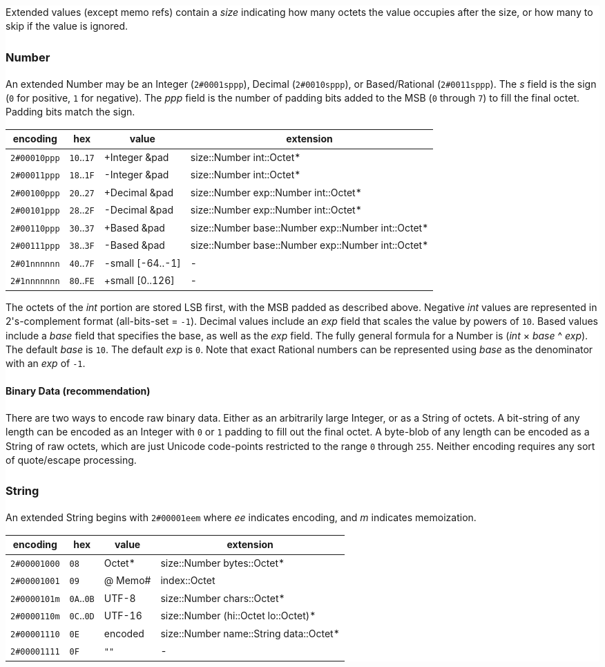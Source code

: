 Extended values (except memo refs) contain a _size_ indicating how many octets the value occupies after the size,
or how many to skip if the value is ignored.

### Number

An extended Number may be an Integer (`2#0001sppp`), Decimal (`2#0010sppp`), or Based/Rational (`2#0011sppp`).
The _s_ field is the sign (`0` for positive, `1` for negative).
The _ppp_ field is the number of padding bits added to the MSB (`0` through `7`) to fill the final octet.
Padding bits match the sign.

encoding     | hex | value           | extension
-------------|-----|-----------------|------------
`2#00010ppp` |`10`..`17`| +Integer &pad    | size::Number int::Octet\*
`2#00011ppp` |`18`..`1F`| -Integer &pad    | size::Number int::Octet\*
`2#00100ppp` |`20`..`27`| +Decimal &pad    | size::Number exp::Number int::Octet\*
`2#00101ppp` |`28`..`2F`| -Decimal &pad    | size::Number exp::Number int::Octet\*
`2#00110ppp` |`30`..`37`| +Based &pad      | size::Number base::Number exp::Number int::Octet\*
`2#00111ppp` |`38`..`3F`| -Based &pad      | size::Number base::Number exp::Number int::Octet\*
`2#01nnnnnn` |`40`..`7F`| -small [-64..-1] | -
`2#1nnnnnnn` |`80`..`FE`| +small [0..126]  | -

The octets of the _int_ portion are stored LSB first, with the MSB padded as described above.
Negative _int_ values are represented in 2's-complement format (all-bits-set = `-1`).
Decimal values include an _exp_ field that scales the value by powers of `10`.
Based values include a _base_ field that specifies the base, as well as the _exp_ field.
The fully general formula for a Number is (_int_ × _base_ ^ _exp_).
The default _base_ is `10`.
The default _exp_ is `0`.
Note that exact Rational numbers can be represented using _base_ as the denominator with an _exp_ of `-1`.

#### Binary Data (recommendation)

There are two ways to encode raw binary data.
Either as an arbitrarily large Integer, or as a String of octets.
A bit-string of any length can be encoded as an Integer with `0` or `1` padding to fill out the final octet.
A byte-blob of any length can be encoded as a String of raw octets,
which are just Unicode code-points restricted to the range `0` through `255`.
Neither encoding requires any sort of quote/escape processing.

### String

An extended String begins with `2#00001eem` where _ee_ indicates encoding, and _m_ indicates memoization.

encoding     | hex | value          | extension
-------------|-----|----------------|------------
`2#00001000` |`08` | Octet\*        | size::Number bytes::Octet\*
`2#00001001` |`09` | @ Memo#        | index::Octet
`2#0000101m` |`0A`..`0B`| UTF-8          | size::Number chars::Octet\*
`2#0000110m` |`0C`..`0D`| UTF-16         | size::Number (hi::Octet lo::Octet)\*
`2#00001110` |`0E` | encoded        | size::Number name::String data::Octet\*
`2#00001111` |`0F` | `""`           | -
